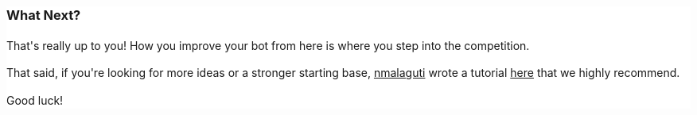 ```python
```

### What Next?

That's really up to you! How you improve your bot from here is where you step into the competition.

That said, if you're looking for more ideas or a stronger starting base, [nmalaguti](https://halite.io/user.php?userID=2697) wrote a tutorial [here](http://forums.halite.io/t/so-youve-improved-the-random-bot-now-what/482) that we highly recommend.

Good luck!
